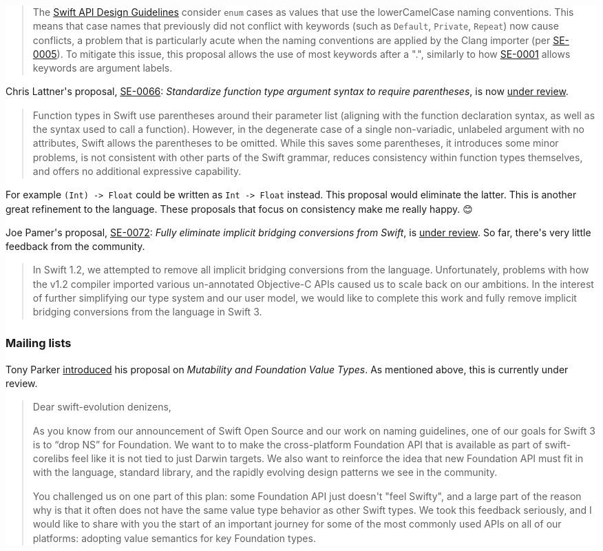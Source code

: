 > The [Swift API Design Guidelines](https://swift.org/documentation/api-design-guidelines/) consider `enum` cases as values that use the lowerCamelCase naming conventions. This means that case names that previously did not conflict with keywords (such as `Default`, `Private`, `Repeat`) now cause conflicts, a problem that is particularly acute when the naming conventions are applied by the Clang importer (per
[SE-0005](https://github.com/apple/swift-evolution/blob/master/proposals/0005-objective-c-name-translation.md)). To mitigate this issue, this proposal allows the use of most keywords after a ".", similarly to how [SE-0001](https://github.com/apple/swift-evolution/blob/master/proposals/0001-keywords-as-argument-labels.md) allows keywords are argument labels.

Chris Lattner's proposal, [SE-0066](https://github.com/apple/swift-evolution/blob/master/proposals/0066-standardize-function-type-syntax.md): *Standardize function type argument syntax to require parentheses*, is now [under review](https://lists.swift.org/pipermail/swift-evolution-announce/2016-April/000113.html).

> Function types in Swift use parentheses around their parameter list (aligning with the function declaration syntax, as well as the syntax used to call a function). However, in the degenerate case of a single non-variadic, unlabeled argument with no attributes, Swift allows the parentheses to be omitted. While this saves some parentheses, it introduces some minor problems, is not consistent with other parts of the Swift grammar, reduces consistency within function types themselves, and offers no additional expressive capability.

For example `(Int) -> Float` could be written as `Int -> Float` instead. This proposal would eliminate the latter. This is another great refinement to the language. These proposals that focus on consistency make me really happy. 😊

Joe Pamer's proposal, [SE-0072](https://github.com/apple/swift-evolution/blob/master/proposals/0072-eliminate-implicit-bridging-conversions.md): *Fully eliminate implicit bridging conversions from Swift*, is [under review](https://lists.swift.org/pipermail/swift-evolution-announce/2016-April/000114.html). So far, there's very little feedback from the community.

> In Swift 1.2, we attempted to remove all implicit bridging conversions from the language. Unfortunately, problems with how the v1.2 compiler imported various un-annotated Objective-C APIs caused us to scale back on our ambitions. In the interest of further simplifying our type system and our user model, we would like to complete this work and fully remove implicit bridging conversions from the language in Swift 3.

### Mailing lists

Tony Parker [introduced](https://lists.swift.org/pipermail/swift-evolution/Week-of-Mon-20160418/015503.html) his proposal on *Mutability and Foundation Value Types*. As mentioned above, this is currently under review.

> Dear swift-evolution denizens,
>
> As you know from our announcement of Swift Open Source and our work on naming guidelines, one of our goals for Swift 3 is to “drop NS” for Foundation. We want to to make the cross-platform Foundation API that is available as part of swift-corelibs feel like it is not tied to just Darwin targets. We also want to reinforce the idea that new Foundation API must fit in with the language, standard library, and the rapidly evolving design patterns we see in the community.
>
> You challenged us on one part of this plan: some Foundation API just doesn't "feel Swifty", and a large part of the reason why is that it often does not have the same value type behavior as other Swift types. We took this feedback seriously, and I would like to share with you the start of an important journey for some of the most commonly used APIs on all of our platforms: adopting value semantics for key Foundation types.
